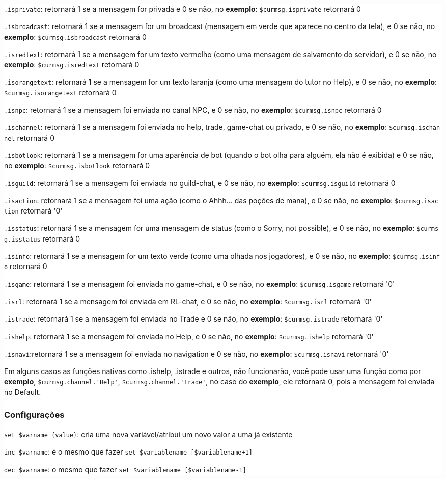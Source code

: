 ``.isprivate``: retornará 1 se a mensagem for privada e 0 se não, no **exemplo**: ``$curmsg.isprivate`` retornará 0

``.isbroadcast``: retornará 1 se a mensagem for um broadcast (mensagem em verde que aparece no centro da tela), e 0 se não, no **exemplo**: ``$curmsg.isbroadcast`` retornará 0

``.isredtext``: retornará 1 se a mensagem for um texto vermelho (como uma mensagem de salvamento do servidor), e 0 se não, no **exemplo**: ``$curmsg.isredtext`` retornará 0

``.isorangetext``: retornará 1 se a mensagem for um texto laranja (como uma mensagem do tutor no Help), e 0 se não, no **exemplo**: ``$curmsg.isorangetext`` retornará 0

``.isnpc``: retornará 1 se a mensagem foi enviada no canal NPC, e 0 se não, no **exemplo**: ``$curmsg.isnpc`` retornará 0

``.ischannel``: retornará 1 se a mensagem foi enviada no help, trade, game-chat ou privado, e 0 se não, no **exemplo**: ``$curmsg.ischannel`` retornará 0

``.isbotlook``: retornará 1 se a mensagem for uma aparência de bot (quando o bot olha para alguém, ela não é exibida) e 0 se não, no **exemplo**: ``$curmsg.isbotlook`` retornará 0

``.isguild``: retornará 1 se a mensagem foi enviada no guild-chat, e 0 se não, no **exemplo**: ``$curmsg.isguild`` retornará 0

``.isaction``: retornará 1 se a mensagem foi uma ação (como o Ahhh… das poções de mana), e 0 se não, no **exemplo**: ``$curmsg.isaction`` retornará '0'

``.isstatus``: retornará 1 se a mensagem for uma mensagem de status (como o Sorry, not possible), e 0 se não, no **exemplo**: ``$curmsg.isstatus`` retornará 0

``.isinfo``: retornará 1 se a mensagem for um texto verde (como uma olhada nos jogadores), e 0 se não, no **exemplo**: ``$curmsg.isinfo`` retornará 0

``.isgame``: retornará 1 se a mensagem foi enviada no game-chat, e 0 se não, no **exemplo**: ``$curmsg.isgame`` retornará '0'

``.isrl``: retornará 1 se a mensagem foi enviada em RL-chat, e 0 se não, no **exemplo**: ``$curmsg.isrl`` retornará '0'

``.istrade``: retornará 1 se a mensagem foi enviada no Trade e 0 se não, no **exemplo**: ``$curmsg.istrade`` retornará '0'

``.ishelp``: retornará 1 se a mensagem foi enviada no Help, e 0 se não, no **exemplo**: ``$curmsg.ishelp`` retornará '0'

``.isnavi``:retornará 1 se a mensagem foi enviada no navigation e 0 se não, no **exemplo**: ``$curmsg.isnavi`` retornará '0'

Em alguns casos as funções nativas como .ishelp, .istrade e outros, não funcionarão, você pode usar uma função como por **exemplo**, ``$curmsg.channel.'Help'``, ``$curmsg.channel.'Trade'``, no caso do **exemplo**, ele retornará 0, pois a mensagem foi enviada no Default.

### Configurações
``set $varname {value}``: cria uma nova variável/atribui um novo valor a uma já existente

``inc $varname``: é o mesmo que fazer ``set $variablename [$variablename+1]``

``dec $varname``: o mesmo que fazer ``set $variablename [$variablename-1]``
